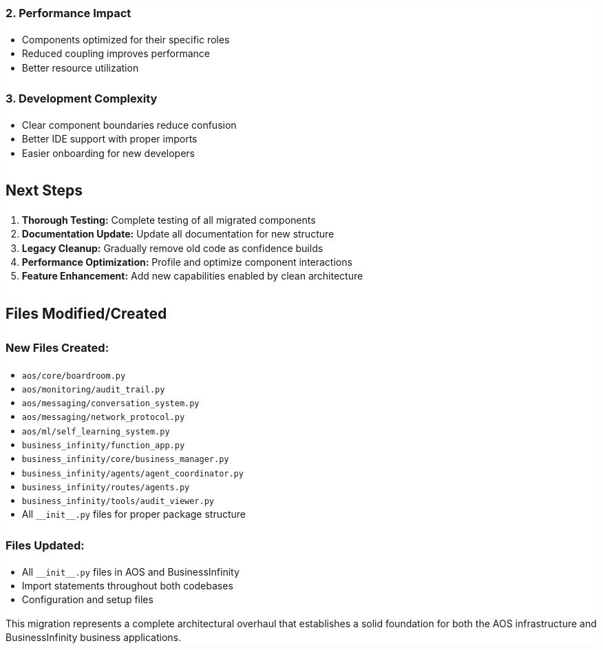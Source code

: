 ### 2. Performance Impact
- Components optimized for their specific roles
- Reduced coupling improves performance
- Better resource utilization

### 3. Development Complexity
- Clear component boundaries reduce confusion
- Better IDE support with proper imports
- Easier onboarding for new developers

## Next Steps

1. **Thorough Testing:** Complete testing of all migrated components
2. **Documentation Update:** Update all documentation for new structure
3. **Legacy Cleanup:** Gradually remove old code as confidence builds
4. **Performance Optimization:** Profile and optimize component interactions
5. **Feature Enhancement:** Add new capabilities enabled by clean architecture

## Files Modified/Created

### New Files Created:
- `aos/core/boardroom.py`
- `aos/monitoring/audit_trail.py`
- `aos/messaging/conversation_system.py`
- `aos/messaging/network_protocol.py`
- `aos/ml/self_learning_system.py`
- `business_infinity/function_app.py`
- `business_infinity/core/business_manager.py`
- `business_infinity/agents/agent_coordinator.py`
- `business_infinity/routes/agents.py`
- `business_infinity/tools/audit_viewer.py`
- All `__init__.py` files for proper package structure

### Files Updated:
- All `__init__.py` files in AOS and BusinessInfinity
- Import statements throughout both codebases
- Configuration and setup files

This migration represents a complete architectural overhaul that establishes a solid foundation for both the AOS infrastructure and BusinessInfinity business applications.